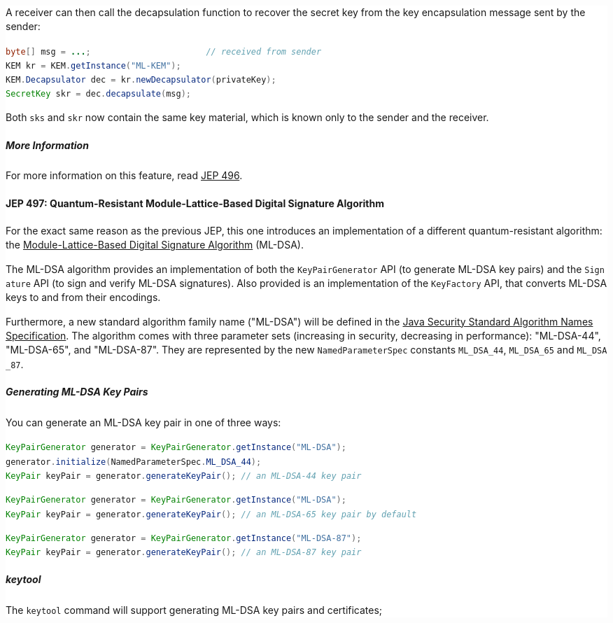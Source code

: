 A receiver can then call the decapsulation function to recover the secret key from the key encapsulation message sent by the sender:

```java
byte[] msg = ...;                       // received from sender
KEM kr = KEM.getInstance("ML-KEM");
KEM.Decapsulator dec = kr.newDecapsulator(privateKey);
SecretKey skr = dec.decapsulate(msg);
```

Both `sks` and `skr` now contain the same key material, which is known only to the sender and the receiver.

##### More Information

For more information on this feature, read [JEP 496](https://openjdk.org/jeps/496).

#### JEP 497: Quantum-Resistant Module-Lattice-Based Digital Signature Algorithm

For the exact same reason as the previous JEP, this one introduces an implementation of a different quantum-resistant algorithm: the [Module-Lattice-Based Digital Signature Algorithm](https://csrc.nist.gov/pubs/fips/204/final) (ML-DSA).

The ML-DSA algorithm provides an implementation of both the `KeyPairGenerator` API (to generate ML-DSA key pairs) and the `Signature` API (to sign and verify ML-DSA signatures). Also provided is an implementation of the `KeyFactory` API, that converts ML-DSA keys to and from their encodings.

Furthermore, a new standard algorithm family name ("ML-DSA") will be defined in the [Java Security Standard Algorithm Names Specification](https://docs.oracle.com/en/java/javase/23/docs/specs/security/standard-names.html). The algorithm comes with three parameter sets (increasing in security, decreasing in performance): 
"ML-DSA-44", "ML-DSA-65", and "ML-DSA-87". They are represented by the new `NamedParameterSpec` constants `ML_DSA_44`, `ML_DSA_65` and `ML_DSA_87`.

##### Generating ML-DSA Key Pairs

You can generate an ML-DSA key pair in one of three ways:

```java
KeyPairGenerator generator = KeyPairGenerator.getInstance("ML-DSA");
generator.initialize(NamedParameterSpec.ML_DSA_44);
KeyPair keyPair = generator.generateKeyPair(); // an ML-DSA-44 key pair
```

```java
KeyPairGenerator generator = KeyPairGenerator.getInstance("ML-DSA");
KeyPair keyPair = generator.generateKeyPair(); // an ML-DSA-65 key pair by default
```

```java
KeyPairGenerator generator = KeyPairGenerator.getInstance("ML-DSA-87");
KeyPair keyPair = generator.generateKeyPair(); // an ML-DSA-87 key pair
```

##### keytool

The `keytool` command will support generating ML-DSA key pairs and certificates; 
